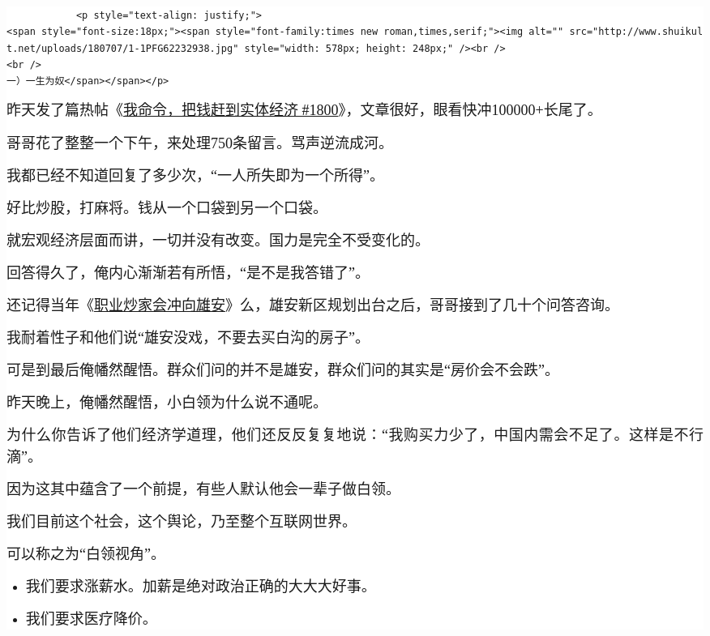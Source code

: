 
				<p style="text-align: justify;">
	<span style="font-size:18px;"><span style="font-family:times new roman,times,serif;"><img alt="" src="http://www.shuikult.net/uploads/180707/1-1PFG62232938.jpg" style="width: 578px; height: 248px;" /><br />
	<br />
	一）一生为奴</span></span></p>
<p style="text-align: justify;">
	<span style="font-family: &quot;times new roman&quot;, times, serif; font-size: 18px;">昨天发了篇热帖《</span><a href="https://mp.weixin.qq.com/s?__biz=MzAxNTMxMTc0MA==&amp;mid=2651017654&amp;idx=1&amp;sn=83f465ba3ab6b5e80cf62c078bbe1b4d&amp;scene=21#wechat_redirect" style="font-family: &quot;times new roman&quot;, times, serif; font-size: 18px;">我命令，把钱赶到实体经济 #1800</a><span style="font-family: &quot;times new roman&quot;, times, serif; font-size: 18px;">》，文章很好，眼看快冲100000+长尾了。</span></p>
<p style="text-align: justify;">
	<span style="font-size:18px;"><span style="font-family:times new roman,times,serif;">哥哥花了整整一个下午，来处理750条留言。骂声逆流成河。</span></span></p>
<p style="text-align: justify;">
	<span style="font-family: &quot;times new roman&quot;, times, serif; font-size: 18px;">我都已经不知道回复了多少次，&ldquo;一人所失即为一个所得&rdquo;。</span></p>
<p style="text-align: justify;">
	<span style="font-size:18px;"><span style="font-family:times new roman,times,serif;">好比炒股，打麻将。钱从一个口袋到另一个口袋。</span></span></p>
<p style="text-align: justify;">
	<span style="font-size:18px;"><span style="font-family:times new roman,times,serif;">就宏观经济层面而讲，一切并没有改变。国力是完全不受变化的。</span></span></p>
<p style="text-align: justify;">
	<span style="font-family: &quot;times new roman&quot;, times, serif; font-size: 18px;">回答得久了，俺内心渐渐若有所悟，&ldquo;是不是我答错了&rdquo;。</span></p>
<p style="text-align: justify;">
	<span style="font-size:18px;"><span style="font-family:times new roman,times,serif;">还记得当年《<a href="http://mp.weixin.qq.com/s?__biz=MzAxNTMxMTc0MA==&amp;mid=2651015707&amp;idx=1&amp;sn=1981139da2b9f4d18ff04f87e242c78f&amp;chksm=80721c08b705951ec5c1bf733c29b5606fc4bd83161d73708b30f8d7caf23cb7cc8ee4602917&amp;scene=21#wechat_redirect" target="_blank">职业炒家会冲向雄安</a>》么，雄安新区规划出台之后，哥哥接到了几十个问答咨询。</span></span></p>
<p style="text-align: justify;">
	<span style="font-size:18px;"><span style="font-family:times new roman,times,serif;">我耐着性子和他们说&ldquo;雄安没戏，不要去买白沟的房子&rdquo;。</span></span></p>
<p style="text-align: justify;">
	<span style="font-size:18px;"><span style="font-family:times new roman,times,serif;">可是到最后俺幡然醒悟。群众们问的并不是雄安，群众们问的其实是&ldquo;房价会不会跌&rdquo;。</span></span></p>
<p style="text-align: justify;">
	<span style="font-family: &quot;times new roman&quot;, times, serif; font-size: 18px;">昨天晚上，俺幡然醒悟，小白领为什么说不通呢。</span></p>
<p style="text-align: justify;">
	<span style="font-size:18px;"><span style="font-family:times new roman,times,serif;">为什么你告诉了他们经济学道理，他们还反反复复地说：&ldquo;我购买力少了，中国内需会不足了。这样是不行滴&rdquo;。</span></span></p>
<p style="text-align: justify;">
	<span style="font-family: &quot;times new roman&quot;, times, serif; font-size: 18px;">因为这其中蕴含了一个前提，有些人默认他会一辈子做白领。</span></p>
<p style="text-align: justify;">
	<span style="font-family: &quot;times new roman&quot;, times, serif; font-size: 18px;">我们目前这个社会，这个舆论，乃至整个互联网世界。</span></p>
<p style="text-align: justify;">
	<span style="font-size:18px;"><span style="font-family:times new roman,times,serif;">可以称之为&ldquo;白领视角&rdquo;。</span></span></p>
<ul>
	<li>
		<p style="text-align: justify;">
			<span style="font-size:18px;"><span style="font-family:times new roman,times,serif;">我们要求涨薪水。加薪是绝对政治正确的大大大好事。</span></span></p>
	</li>
	<li>
		<p style="text-align: justify;">
			<span style="font-size:18px;"><span style="font-family:times new roman,times,serif;">我们要求医疗降价。</span></span></p>